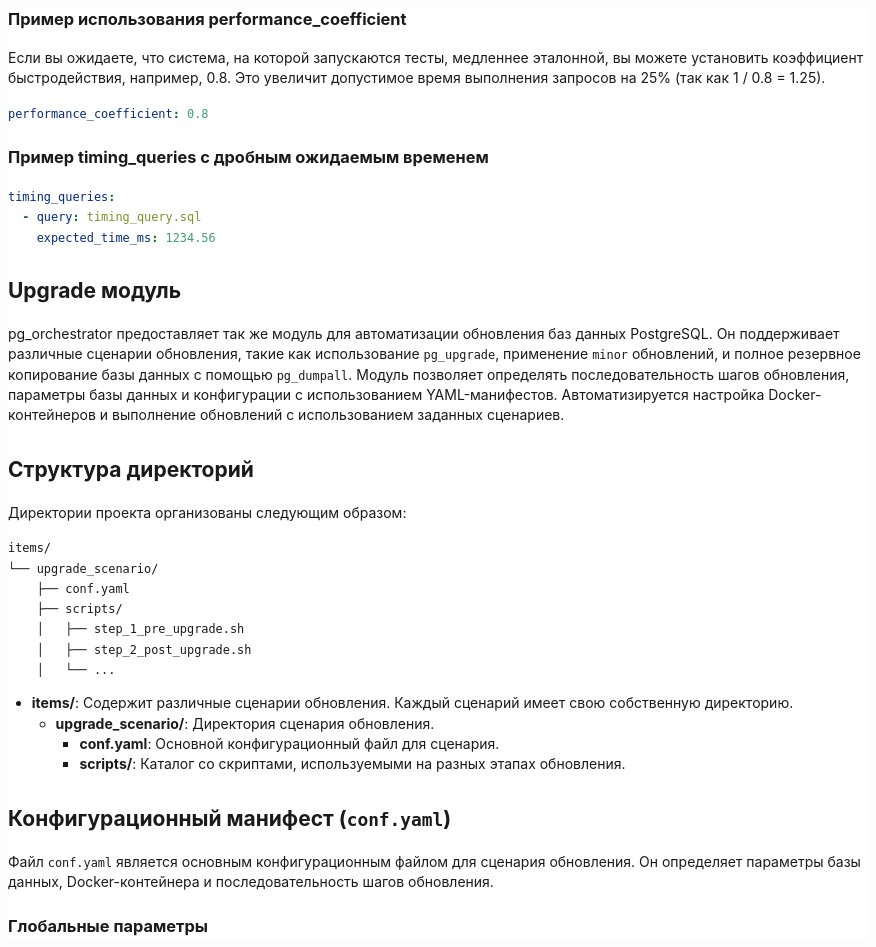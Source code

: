 ### Пример использования performance_coefficient

Если вы ожидаете, что система, на которой запускаются тесты, медленнее эталонной, вы можете установить коэффициент быстродействия, например, 0.8. Это увеличит допустимое время выполнения запросов на 25% (так как 1 / 0.8 = 1.25).

````yaml
performance_coefficient: 0.8
````

### Пример timing_queries с дробным ожидаемым временем

```yaml
timing_queries:
  - query: timing_query.sql
    expected_time_ms: 1234.56
```

## Upgrade модуль

pg_orchestrator предоставляет так же модуль для автоматизации обновления баз данных PostgreSQL. Он поддерживает различные сценарии обновления, такие как использование `pg_upgrade`, применение `minor` обновлений, и полное резервное копирование базы данных с помощью `pg_dumpall`. Модуль позволяет определять последовательность шагов обновления, параметры базы данных и конфигурации с использованием YAML-манифестов. Автоматизируется настройка Docker-контейнеров и выполнение обновлений с использованием заданных сценариев.

## Структура директорий

Директории проекта организованы следующим образом:
```sh
items/
└── upgrade_scenario/
    ├── conf.yaml
    ├── scripts/
    │   ├── step_1_pre_upgrade.sh
    │   ├── step_2_post_upgrade.sh
    │   └── ...
```

- **items/**: Содержит различные сценарии обновления. Каждый сценарий имеет свою собственную директорию.
  - **upgrade_scenario/**: Директория сценария обновления.
    - **conf.yaml**: Основной конфигурационный файл для сценария.
    - **scripts/**: Каталог со скриптами, используемыми на разных этапах обновления.

## Конфигурационный манифест (`conf.yaml`)

Файл `conf.yaml` является основным конфигурационным файлом для сценария обновления. Он определяет параметры базы данных, Docker-контейнера и последовательность шагов обновления.

### Глобальные параметры
